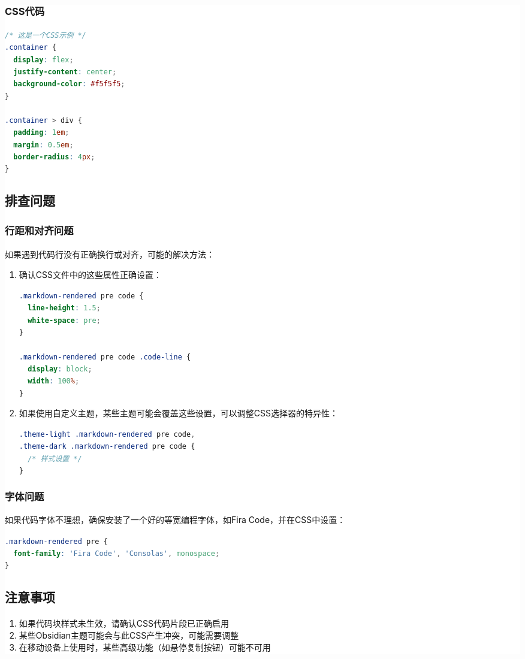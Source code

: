 ### CSS代码
```css
/* 这是一个CSS示例 */
.container {
  display: flex;
  justify-content: center;
  background-color: #f5f5f5;
}

.container > div {
  padding: 1em;
  margin: 0.5em;
  border-radius: 4px;
}
```

## 排查问题

### 行距和对齐问题

如果遇到代码行没有正确换行或对齐，可能的解决方法：

1. 确认CSS文件中的这些属性正确设置：
   ```css
   .markdown-rendered pre code {
     line-height: 1.5;
     white-space: pre;
   }
   
   .markdown-rendered pre code .code-line {
     display: block;
     width: 100%;
   }
   ```

2. 如果使用自定义主题，某些主题可能会覆盖这些设置，可以调整CSS选择器的特异性：
   ```css
   .theme-light .markdown-rendered pre code,
   .theme-dark .markdown-rendered pre code {
     /* 样式设置 */
   }
   ```

### 字体问题

如果代码字体不理想，确保安装了一个好的等宽编程字体，如Fira Code，并在CSS中设置：
```css
.markdown-rendered pre {
  font-family: 'Fira Code', 'Consolas', monospace;
}
```

## 注意事项

1. 如果代码块样式未生效，请确认CSS代码片段已正确启用
2. 某些Obsidian主题可能会与此CSS产生冲突，可能需要调整
3. 在移动设备上使用时，某些高级功能（如悬停复制按钮）可能不可用 